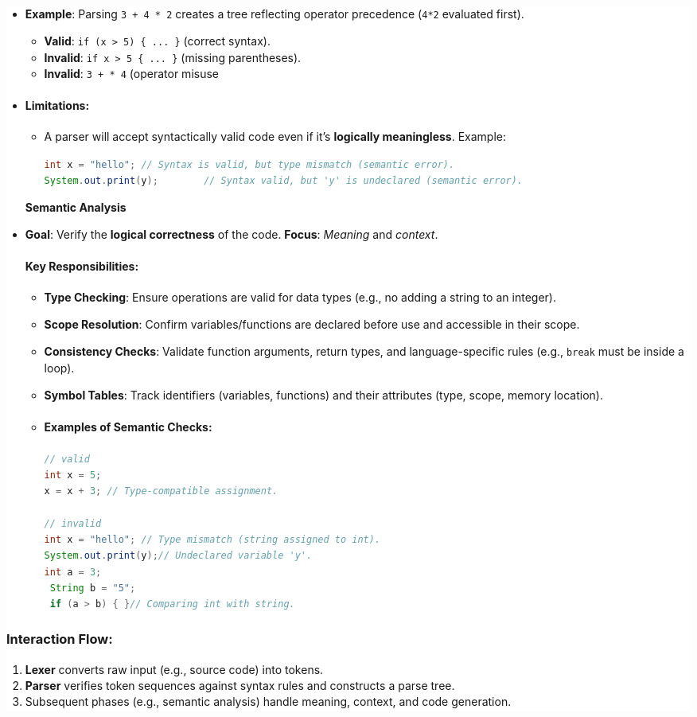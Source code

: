 - **Example**: Parsing `3 + 4 * 2` creates a tree reflecting operator precedence (`4*2` evaluated first).

  - **Valid**: `if (x > 5) { ... }` (correct syntax).
  - **Invalid**: `if x > 5 { ... }` (missing parentheses).
  - **Invalid**: `3 + * 4` (operator misuse

- #### **Limitations**:

  - A parser will accept syntactically valid code even if it’s **logically meaningless**.
    Example:

    ```java
    int x = "hello"; // Syntax is valid, but type mismatch (semantic error).  
    System.out.print(y);        // Syntax valid, but 'y' is undeclared (semantic error).  
    ```

  **Semantic Analysis**

- **Goal**: Verify the **logical correctness** of the code.
  **Focus**: *Meaning* and *context*.

  #### **Key Responsibilities**:

  - **Type Checking**: Ensure operations are valid for data types (e.g., no adding a string to an integer).

  - **Scope Resolution**: Confirm variables/functions are declared before use and accessible in their scope.

  - **Consistency Checks**: Validate function arguments, return types, and language-specific rules (e.g., `break` must be inside a loop).

  - **Symbol Tables**: Track identifiers (variables, functions) and their attributes (type, scope, memory location).

  - #### **Examples of Semantic Checks**:

    ```java
    // valid
    int x = 5;  
    x = x + 3; // Type-compatible assignment.  
    
    // invalid
    int x = "hello"; // Type mismatch (string assigned to int).  
    System.out.print(y);// Undeclared variable 'y'.  
    int a = 3;
     String b = "5";
     if (a > b) { }// Comparing int with string.
    ```

    

### Interaction Flow:

1. **Lexer** converts raw input (e.g., source code) into tokens.
2. **Parser** verifies token sequences against syntax rules and constructs a parse tree.
3. Subsequent phases (e.g., semantic analysis) handle meaning, context, and code generation.
